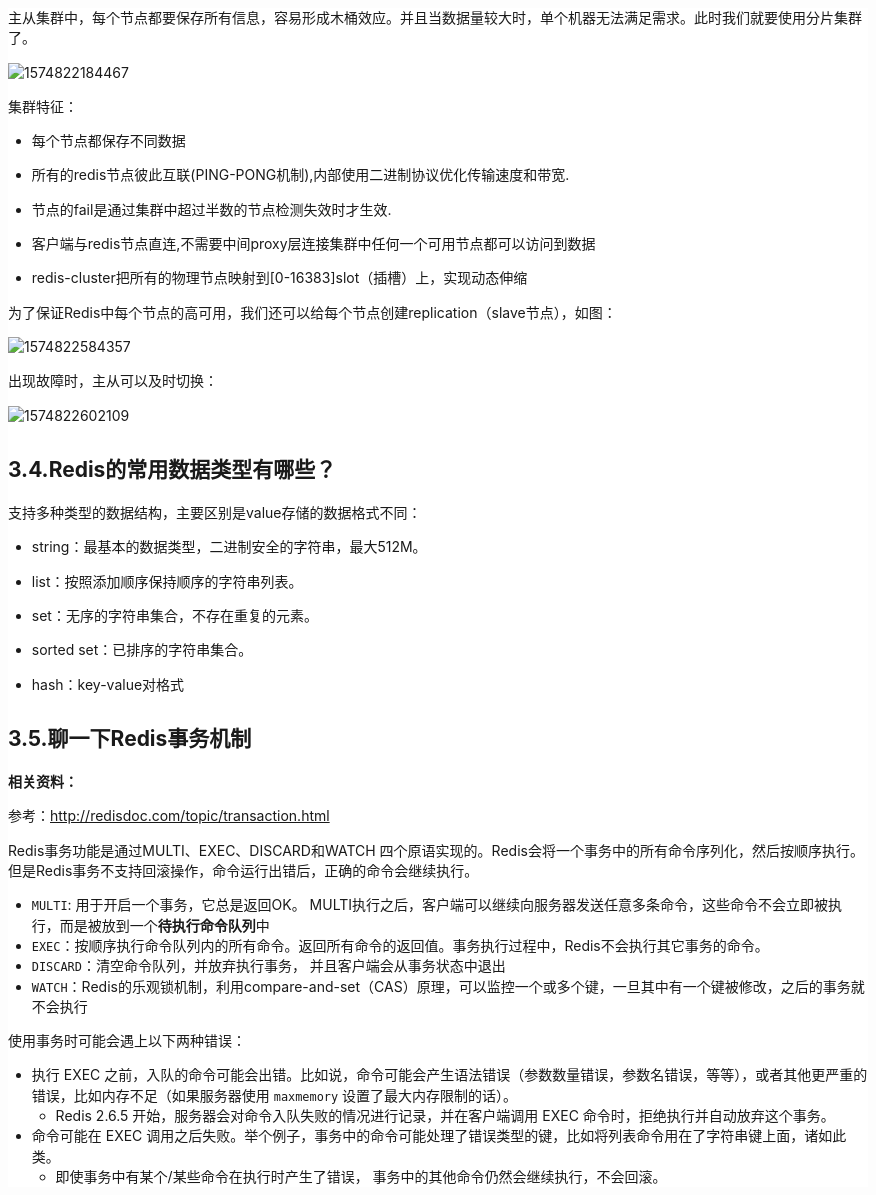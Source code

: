 主从集群中，每个节点都要保存所有信息，容易形成木桶效应。并且当数据量较大时，单个机器无法满足需求。此时我们就要使用分片集群了。



![1574822184467](https://cdn.jsdelivr.net/npm/microservice-springcloud-rabbitmq-docker-redis-es/1574822184467.png) 

集群特征：

- 每个节点都保存不同数据
- 所有的redis节点彼此互联(PING-PONG机制),内部使用二进制协议优化传输速度和带宽.

- 节点的fail是通过集群中超过半数的节点检测失效时才生效.

- 客户端与redis节点直连,不需要中间proxy层连接集群中任何一个可用节点都可以访问到数据

- redis-cluster把所有的物理节点映射到[0-16383]slot（插槽）上，实现动态伸缩



为了保证Redis中每个节点的高可用，我们还可以给每个节点创建replication（slave节点），如图：

![1574822584357](https://cdn.jsdelivr.net/npm/microservice-springcloud-rabbitmq-docker-redis-es/1574822584357.png)

出现故障时，主从可以及时切换：

![1574822602109](https://cdn.jsdelivr.net/npm/microservice-springcloud-rabbitmq-docker-redis-es/1574822602109.png)



## 3.4.Redis的常用数据类型有哪些？

支持多种类型的数据结构，主要区别是value存储的数据格式不同：

- string：最基本的数据类型，二进制安全的字符串，最大512M。

- list：按照添加顺序保持顺序的字符串列表。
- set：无序的字符串集合，不存在重复的元素。
- sorted set：已排序的字符串集合。
- hash：key-value对格式



## 3.5.聊一下Redis事务机制

**相关资料：**

参考：http://redisdoc.com/topic/transaction.html



Redis事务功能是通过MULTI、EXEC、DISCARD和WATCH 四个原语实现的。Redis会将一个事务中的所有命令序列化，然后按顺序执行。但是Redis事务不支持回滚操作，命令运行出错后，正确的命令会继续执行。

- `MULTI`: 用于开启一个事务，它总是返回OK。 MULTI执行之后，客户端可以继续向服务器发送任意多条命令，这些命令不会立即被执行，而是被放到一个**待执行命令队列**中
- `EXEC`：按顺序执行命令队列内的所有命令。返回所有命令的返回值。事务执行过程中，Redis不会执行其它事务的命令。
- `DISCARD`：清空命令队列，并放弃执行事务， 并且客户端会从事务状态中退出
- `WATCH`：Redis的乐观锁机制，利用compare-and-set（CAS）原理，可以监控一个或多个键，一旦其中有一个键被修改，之后的事务就不会执行

使用事务时可能会遇上以下两种错误：

- 执行 EXEC 之前，入队的命令可能会出错。比如说，命令可能会产生语法错误（参数数量错误，参数名错误，等等），或者其他更严重的错误，比如内存不足（如果服务器使用 `maxmemory` 设置了最大内存限制的话）。
  - Redis 2.6.5 开始，服务器会对命令入队失败的情况进行记录，并在客户端调用 EXEC 命令时，拒绝执行并自动放弃这个事务。
- 命令可能在 EXEC 调用之后失败。举个例子，事务中的命令可能处理了错误类型的键，比如将列表命令用在了字符串键上面，诸如此类。
  - 即使事务中有某个/某些命令在执行时产生了错误， 事务中的其他命令仍然会继续执行，不会回滚。
